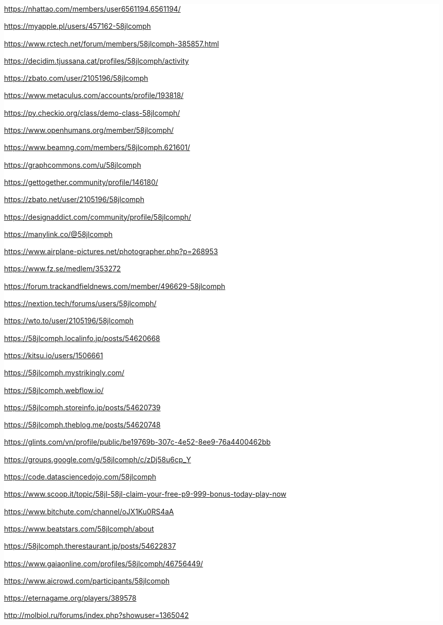 <p><a href="https://nhattao.com/members/user6561194.6561194/">https://nhattao.com/members/user6561194.6561194/</a></p>
<p><a href="https://myapple.pl/users/457162-58jlcomph">https://myapple.pl/users/457162-58jlcomph</a></p>
<p><a href="https://www.rctech.net/forum/members/58jlcomph-385857.html">https://www.rctech.net/forum/members/58jlcomph-385857.html</a></p>
<p><a href="https://decidim.tjussana.cat/profiles/58jlcomph/activity">https://decidim.tjussana.cat/profiles/58jlcomph/activity</a></p>
<p><a href="https://zbato.com/user/2105196/58jlcomph">https://zbato.com/user/2105196/58jlcomph</a></p>
<p><a href="https://www.metaculus.com/accounts/profile/193818/">https://www.metaculus.com/accounts/profile/193818/</a></p>
<p><a href="https://py.checkio.org/class/demo-class-58jlcomph/">https://py.checkio.org/class/demo-class-58jlcomph/</a></p>
<p><a href="https://www.openhumans.org/member/58jlcomph/">https://www.openhumans.org/member/58jlcomph/</a></p>
<p><a href="https://www.beamng.com/members/58jlcomph.621601/">https://www.beamng.com/members/58jlcomph.621601/</a></p>
<p><a href="https://graphcommons.com/u/58jlcomph">https://graphcommons.com/u/58jlcomph</a></p>
<p><a href="https://gettogether.community/profile/146180/">https://gettogether.community/profile/146180/</a></p>
<p><a href="https://zbato.net/user/2105196/58jlcomph">https://zbato.net/user/2105196/58jlcomph</a></p>
<p><a href="https://designaddict.com/community/profile/58jlcomph/">https://designaddict.com/community/profile/58jlcomph/</a></p>
<p><a href="https://manylink.co/@58jlcomph">https://manylink.co/@58jlcomph</a></p>
<p><a href="https://www.airplane-pictures.net/photographer.php?p=268953">https://www.airplane-pictures.net/photographer.php?p=268953</a></p>
<p><a href="https://www.fz.se/medlem/353272">https://www.fz.se/medlem/353272</a></p>
<p><a href="https://forum.trackandfieldnews.com/member/496629-58jlcomph">https://forum.trackandfieldnews.com/member/496629-58jlcomph</a></p>
<p><a href="https://nextion.tech/forums/users/58jlcomph/">https://nextion.tech/forums/users/58jlcomph/</a></p>
<p><a href="https://wto.to/user/2105196/58jlcomph">https://wto.to/user/2105196/58jlcomph</a></p>
<p><a href="https://58jlcomph.localinfo.jp/posts/54620668">https://58jlcomph.localinfo.jp/posts/54620668</a></p>
<p><a href="https://kitsu.io/users/1506661">https://kitsu.io/users/1506661</a></p>
<p><a href="https://58jlcomph.mystrikingly.com/">https://58jlcomph.mystrikingly.com/</a></p>
<p><a href="https://58jlcomph.webflow.io/">https://58jlcomph.webflow.io/</a></p>
<p><a href="https://58jlcomph.storeinfo.jp/posts/54620739">https://58jlcomph.storeinfo.jp/posts/54620739</a></p>
<p><a href="https://58jlcomph.theblog.me/posts/54620748">https://58jlcomph.theblog.me/posts/54620748</a></p>
<p><a href="https://glints.com/vn/profile/public/be19769b-307c-4e52-8ee9-76a4400462bb">https://glints.com/vn/profile/public/be19769b-307c-4e52-8ee9-76a4400462bb</a></p>
<p><a href="https://groups.google.com/g/58jlcomph/c/zDj58u6cp_Y">https://groups.google.com/g/58jlcomph/c/zDj58u6cp_Y</a></p>
<p><a href="https://code.datasciencedojo.com/58jlcomph">https://code.datasciencedojo.com/58jlcomph</a></p>
<p><a href="https://www.scoop.it/topic/58jl-58jl-claim-your-free-p9-999-bonus-today-play-now">https://www.scoop.it/topic/58jl-58jl-claim-your-free-p9-999-bonus-today-play-now</a></p>
<p><a href="https://www.bitchute.com/channel/oJX1Ku0RS4aA">https://www.bitchute.com/channel/oJX1Ku0RS4aA</a></p>
<p><a href="https://www.beatstars.com/58jlcomph/about">https://www.beatstars.com/58jlcomph/about</a></p>
<p><a href="https://58jlcomph.therestaurant.jp/posts/54622837">https://58jlcomph.therestaurant.jp/posts/54622837</a></p>
<p><a href="https://www.gaiaonline.com/profiles/58jlcomph/46756449/">https://www.gaiaonline.com/profiles/58jlcomph/46756449/</a></p>
<p><a href="https://www.aicrowd.com/participants/58jlcomph">https://www.aicrowd.com/participants/58jlcomph</a></p>
<p><a href="https://eternagame.org/players/389578">https://eternagame.org/players/389578</a></p>
<p><a href="http://molbiol.ru/forums/index.php?showuser=1365042">http://molbiol.ru/forums/index.php?showuser=1365042</a></p>